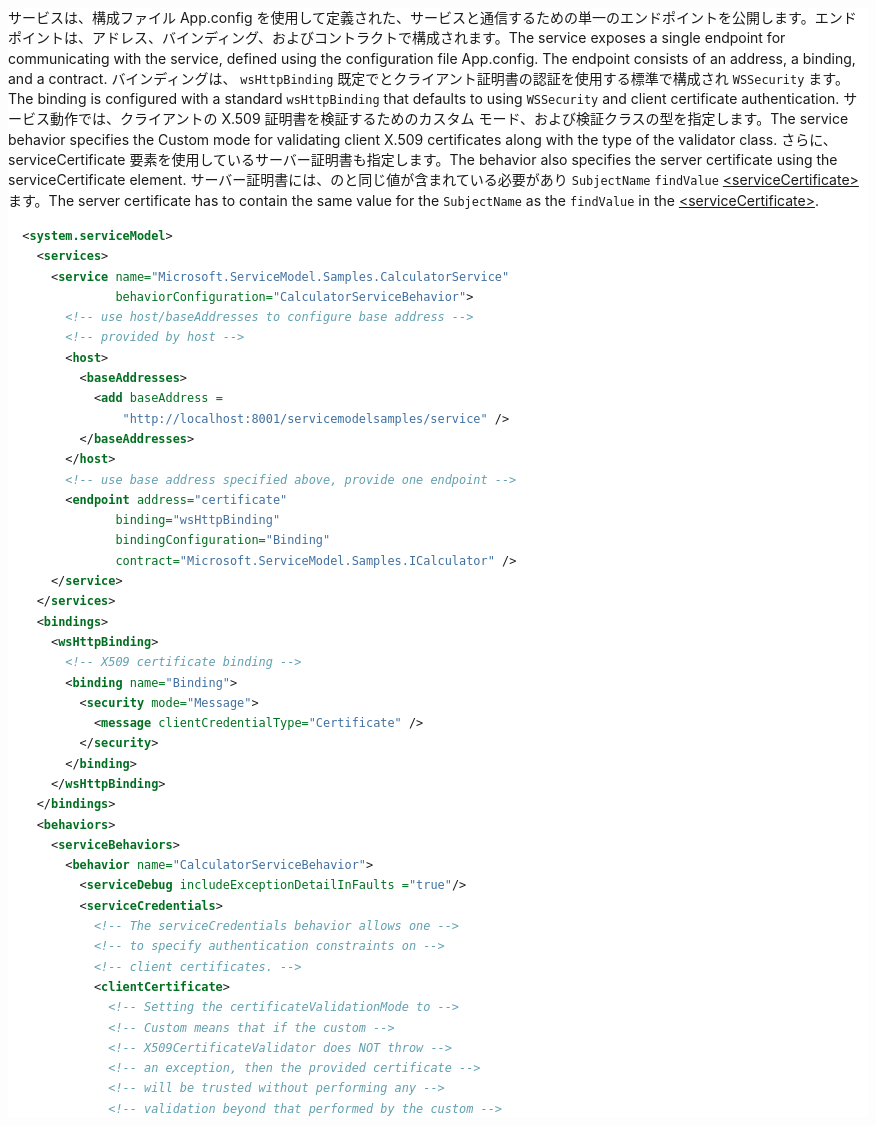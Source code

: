 <span data-ttu-id="a802d-114">サービスは、構成ファイル App.config を使用して定義された、サービスと通信するための単一のエンドポイントを公開します。エンドポイントは、アドレス、バインディング、およびコントラクトで構成されます。</span><span class="sxs-lookup"><span data-stu-id="a802d-114">The service exposes a single endpoint for communicating with the service, defined using the configuration file App.config. The endpoint consists of an address, a binding, and a contract.</span></span> <span data-ttu-id="a802d-115">バインディングは、 `wsHttpBinding` 既定でとクライアント証明書の認証を使用する標準で構成され `WSSecurity` ます。</span><span class="sxs-lookup"><span data-stu-id="a802d-115">The binding is configured with a standard `wsHttpBinding` that defaults to using `WSSecurity` and client certificate authentication.</span></span> <span data-ttu-id="a802d-116">サービス動作では、クライアントの X.509 証明書を検証するためのカスタム モード、および検証クラスの型を指定します。</span><span class="sxs-lookup"><span data-stu-id="a802d-116">The service behavior specifies the Custom mode for validating client X.509 certificates along with the type of the validator class.</span></span> <span data-ttu-id="a802d-117">さらに、serviceCertificate 要素を使用しているサーバー証明書も指定します。</span><span class="sxs-lookup"><span data-stu-id="a802d-117">The behavior also specifies the server certificate using the serviceCertificate element.</span></span> <span data-ttu-id="a802d-118">サーバー証明書には、のと同じ値が含まれている必要があり `SubjectName` `findValue` [\<serviceCertificate>](../../configure-apps/file-schema/wcf/servicecertificate-of-servicecredentials.md) ます。</span><span class="sxs-lookup"><span data-stu-id="a802d-118">The server certificate has to contain the same value for the `SubjectName` as the `findValue` in the [\<serviceCertificate>](../../configure-apps/file-schema/wcf/servicecertificate-of-servicecredentials.md).</span></span>

```xml
  <system.serviceModel>
    <services>
      <service name="Microsoft.ServiceModel.Samples.CalculatorService"
               behaviorConfiguration="CalculatorServiceBehavior">
        <!-- use host/baseAddresses to configure base address -->
        <!-- provided by host -->
        <host>
          <baseAddresses>
            <add baseAddress =
                "http://localhost:8001/servicemodelsamples/service" />
          </baseAddresses>
        </host>
        <!-- use base address specified above, provide one endpoint -->
        <endpoint address="certificate"
               binding="wsHttpBinding"
               bindingConfiguration="Binding"
               contract="Microsoft.ServiceModel.Samples.ICalculator" />
      </service>
    </services>
    <bindings>
      <wsHttpBinding>
        <!-- X509 certificate binding -->
        <binding name="Binding">
          <security mode="Message">
            <message clientCredentialType="Certificate" />
          </security>
        </binding>
      </wsHttpBinding>
    </bindings>
    <behaviors>
      <serviceBehaviors>
        <behavior name="CalculatorServiceBehavior">
          <serviceDebug includeExceptionDetailInFaults ="true"/>
          <serviceCredentials>
            <!-- The serviceCredentials behavior allows one -->
            <!-- to specify authentication constraints on -->
            <!-- client certificates. -->
            <clientCertificate>
              <!-- Setting the certificateValidationMode to -->
              <!-- Custom means that if the custom -->
              <!-- X509CertificateValidator does NOT throw -->
              <!-- an exception, then the provided certificate -->
              <!-- will be trusted without performing any -->
              <!-- validation beyond that performed by the custom -->
```